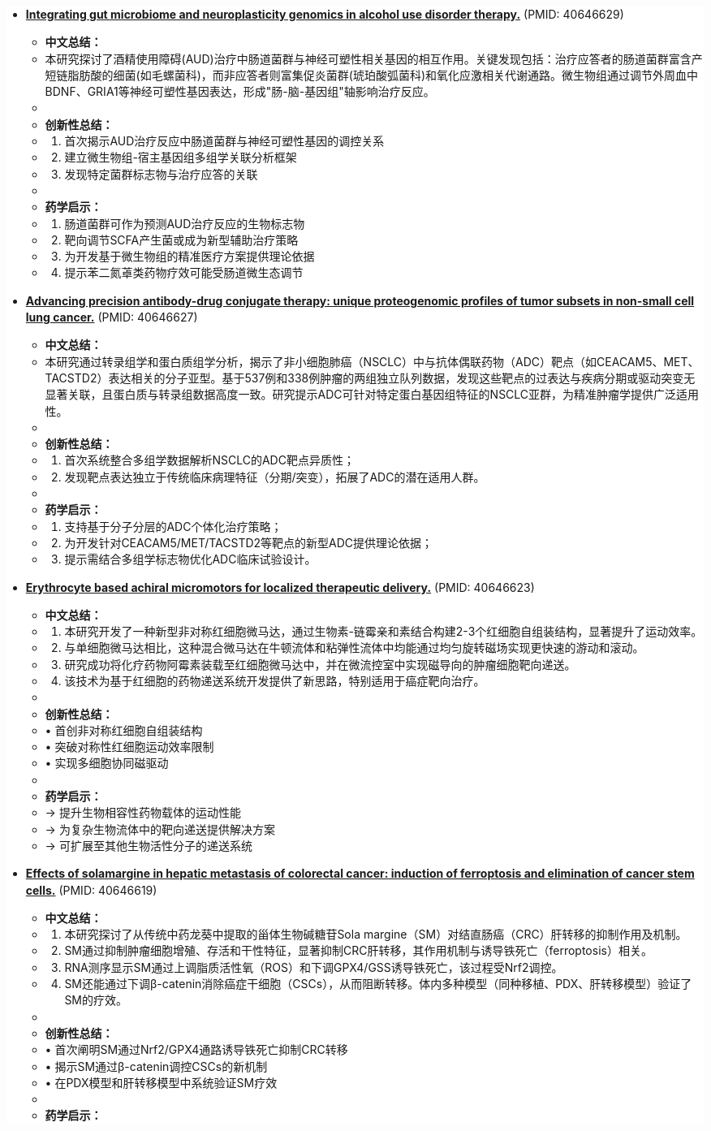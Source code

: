*   **[Integrating gut microbiome and neuroplasticity genomics in alcohol use disorder therapy.](https://pubmed.ncbi.nlm.nih.gov/40646629/)** (PMID: 40646629)
    *   **中文总结：**
    *   本研究探讨了酒精使用障碍(AUD)治疗中肠道菌群与神经可塑性相关基因的相互作用。关键发现包括：治疗应答者的肠道菌群富含产短链脂肪酸的细菌(如毛螺菌科)，而非应答者则富集促炎菌群(琥珀酸弧菌科)和氧化应激相关代谢通路。微生物组通过调节外周血中BDNF、GRIA1等神经可塑性基因表达，形成"肠-脑-基因组"轴影响治疗反应。
    *   
    *   **创新性总结：**
    *   1. 首次揭示AUD治疗反应中肠道菌群与神经可塑性基因的调控关系
    *   2. 建立微生物组-宿主基因组多组学关联分析框架
    *   3. 发现特定菌群标志物与治疗应答的关联
    *   
    *   **药学启示：**
    *   1. 肠道菌群可作为预测AUD治疗反应的生物标志物
    *   2. 靶向调节SCFA产生菌或成为新型辅助治疗策略
    *   3. 为开发基于微生物组的精准医疗方案提供理论依据
    *   4. 提示苯二氮䓬类药物疗效可能受肠道微生态调节

*   **[Advancing precision antibody-drug conjugate therapy: unique proteogenomic profiles of tumor subsets in non-small cell lung cancer.](https://pubmed.ncbi.nlm.nih.gov/40646627/)** (PMID: 40646627)
    *   **中文总结：**
    *   本研究通过转录组学和蛋白质组学分析，揭示了非小细胞肺癌（NSCLC）中与抗体偶联药物（ADC）靶点（如CEACAM5、MET、TACSTD2）表达相关的分子亚型。基于537例和338例肿瘤的两组独立队列数据，发现这些靶点的过表达与疾病分期或驱动突变无显著关联，且蛋白质与转录组数据高度一致。研究提示ADC可针对特定蛋白基因组特征的NSCLC亚群，为精准肿瘤学提供广泛适用性。
    *   
    *   **创新性总结：**
    *   1. 首次系统整合多组学数据解析NSCLC的ADC靶点异质性；
    *   2. 发现靶点表达独立于传统临床病理特征（分期/突变），拓展了ADC的潜在适用人群。
    *   
    *   **药学启示：**
    *   1. 支持基于分子分层的ADC个体化治疗策略；
    *   2. 为开发针对CEACAM5/MET/TACSTD2等靶点的新型ADC提供理论依据；
    *   3. 提示需结合多组学标志物优化ADC临床试验设计。

*   **[Erythrocyte based achiral micromotors for localized therapeutic delivery.](https://pubmed.ncbi.nlm.nih.gov/40646623/)** (PMID: 40646623)
    *   **中文总结：**
    *   1. 本研究开发了一种新型非对称红细胞微马达，通过生物素-链霉亲和素结合构建2-3个红细胞自组装结构，显著提升了运动效率。
    *   2. 与单细胞微马达相比，这种混合微马达在牛顿流体和粘弹性流体中均能通过均匀旋转磁场实现更快速的游动和滚动。
    *   3. 研究成功将化疗药物阿霉素装载至红细胞微马达中，并在微流控室中实现磁导向的肿瘤细胞靶向递送。
    *   4. 该技术为基于红细胞的药物递送系统开发提供了新思路，特别适用于癌症靶向治疗。
    *   
    *   **创新性总结：**
    *   • 首创非对称红细胞自组装结构
    *   • 突破对称性红细胞运动效率限制
    *   • 实现多细胞协同磁驱动
    *   
    *   **药学启示：**
    *   → 提升生物相容性药物载体的运动性能
    *   → 为复杂生物流体中的靶向递送提供解决方案
    *   → 可扩展至其他生物活性分子的递送系统

*   **[Effects of solamargine in hepatic metastasis of colorectal cancer: induction of ferroptosis and elimination of cancer stem cells.](https://pubmed.ncbi.nlm.nih.gov/40646619/)** (PMID: 40646619)
    *   **中文总结：**
    *   1. 本研究探讨了从传统中药龙葵中提取的甾体生物碱糖苷Sola margine（SM）对结直肠癌（CRC）肝转移的抑制作用及机制。
    *   2. SM通过抑制肿瘤细胞增殖、存活和干性特征，显著抑制CRC肝转移，其作用机制与诱导铁死亡（ferroptosis）相关。
    *   3. RNA测序显示SM通过上调脂质活性氧（ROS）和下调GPX4/GSS诱导铁死亡，该过程受Nrf2调控。
    *   4. SM还能通过下调β-catenin消除癌症干细胞（CSCs），从而阻断转移。体内多种模型（同种移植、PDX、肝转移模型）验证了SM的疗效。
    *   
    *   **创新性总结：**
    *   • 首次阐明SM通过Nrf2/GPX4通路诱导铁死亡抑制CRC转移
    *   • 揭示SM通过β-catenin调控CSCs的新机制
    *   • 在PDX模型和肝转移模型中系统验证SM疗效
    *   
    *   **药学启示：**